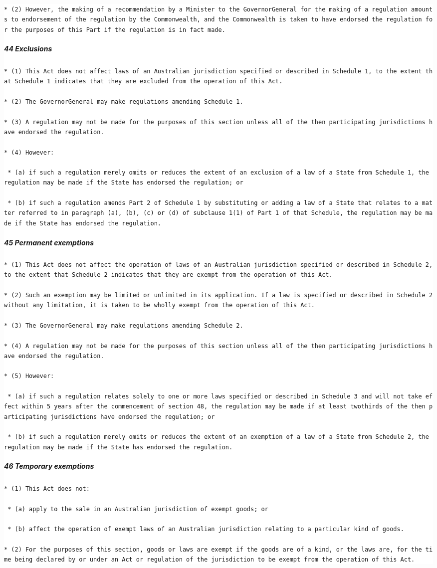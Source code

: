     * (2) However, the making of a recommendation by a Minister to the GovernorGeneral for the making of a regulation amounts to endorsement of the regulation by the Commonwealth, and the Commonwealth is taken to have endorsed the regulation for the purposes of this Part if the regulation is in fact made.

##### 44  Exclusions

    * (1) This Act does not affect laws of an Australian jurisdiction specified or described in Schedule 1, to the extent that Schedule 1 indicates that they are excluded from the operation of this Act.

    * (2) The GovernorGeneral may make regulations amending Schedule 1.

    * (3) A regulation may not be made for the purposes of this section unless all of the then participating jurisdictions have endorsed the regulation.

    * (4) However:

     * (a) if such a regulation merely omits or reduces the extent of an exclusion of a law of a State from Schedule 1, the regulation may be made if the State has endorsed the regulation; or

     * (b) if such a regulation amends Part 2 of Schedule 1 by substituting or adding a law of a State that relates to a matter referred to in paragraph (a), (b), (c) or (d) of subclause 1(1) of Part 1 of that Schedule, the regulation may be made if the State has endorsed the regulation.

##### 45  Permanent exemptions

    * (1) This Act does not affect the operation of laws of an Australian jurisdiction specified or described in Schedule 2, to the extent that Schedule 2 indicates that they are exempt from the operation of this Act.

    * (2) Such an exemption may be limited or unlimited in its application. If a law is specified or described in Schedule 2 without any limitation, it is taken to be wholly exempt from the operation of this Act.

    * (3) The GovernorGeneral may make regulations amending Schedule 2.

    * (4) A regulation may not be made for the purposes of this section unless all of the then participating jurisdictions have endorsed the regulation.

    * (5) However:

     * (a) if such a regulation relates solely to one or more laws specified or described in Schedule 3 and will not take effect within 5 years after the commencement of section 48, the regulation may be made if at least twothirds of the then participating jurisdictions have endorsed the regulation; or

     * (b) if such a regulation merely omits or reduces the extent of an exemption of a law of a State from Schedule 2, the regulation may be made if the State has endorsed the regulation.

##### 46  Temporary exemptions

    * (1) This Act does not:

     * (a) apply to the sale in an Australian jurisdiction of exempt goods; or

     * (b) affect the operation of exempt laws of an Australian jurisdiction relating to a particular kind of goods.

    * (2) For the purposes of this section, goods or laws are exempt if the goods are of a kind, or the laws are, for the time being declared by or under an Act or regulation of the jurisdiction to be exempt from the operation of this Act.
